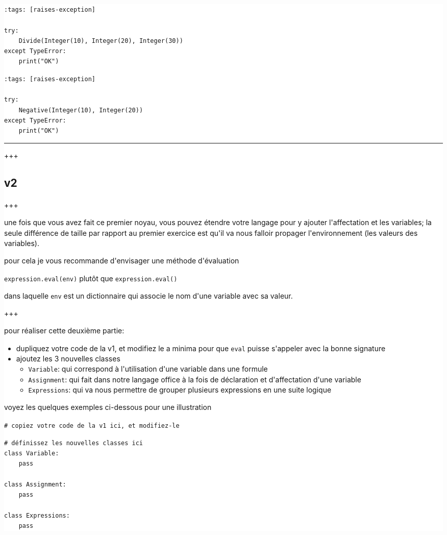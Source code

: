 ```{code-cell} ipython3
:tags: [raises-exception]

try:
    Divide(Integer(10), Integer(20), Integer(30))
except TypeError:
    print("OK")
```

```{code-cell} ipython3
:tags: [raises-exception]

try:
    Negative(Integer(10), Integer(20))
except TypeError:
    print("OK")
```

****

+++

## v2

+++

une fois que vous avez fait ce premier noyau, vous pouvez étendre votre langage pour y ajouter l'affectation et les variables; la seule différence de taille par rapport au premier exercice est qu'il va nous falloir propager l'environnement (les valeurs des variables).

pour cela je vous recommande d'envisager une méthode d'évaluation

`expression.eval(env)`  plutôt que `expression.eval()` 

dans laquelle `env` est un dictionnaire qui associe le nom d'une variable avec sa valeur.

+++

pour réaliser cette deuxième partie:
* dupliquez votre code de la v1, et modifiez le a minima pour que `eval` puisse s'appeler avec la bonne signature
* ajoutez les 3 nouvelles classes
  * `Variable`: qui correspond à l'utilisation d'une variable dans une formule
  * `Assignment`: qui fait dans notre langage office à la fois de déclaration et d'affectation d'une variable
  * `Expressions`: qui va nous permettre de grouper plusieurs expressions en une suite logique
  
voyez les quelques exemples ci-dessous pour une illustration

```{code-cell} ipython3
# copiez votre code de la v1 ici, et modifiez-le 
```

```{code-cell} ipython3
# définissez les nouvelles classes ici
class Variable:
    pass

class Assignment:
    pass

class Expressions:
    pass
```
